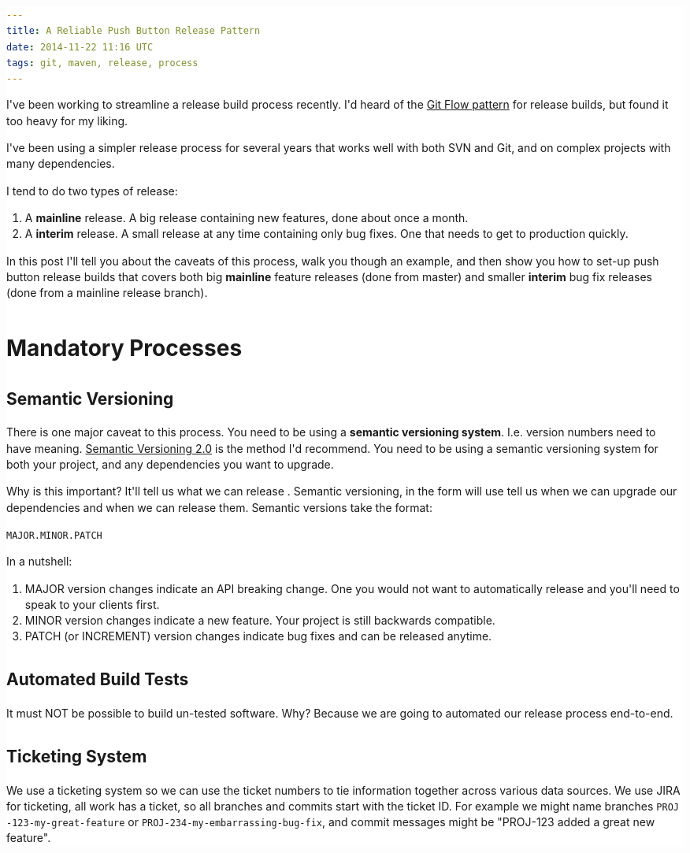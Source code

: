 ```yaml
---
title: A Reliable Push Button Release Pattern 
date: 2014-11-22 11:16 UTC
tags: git, maven, release, process
---
```

I've been working to streamline a release build process recently. I'd heard of the [Git Flow pattern](http://nvie.com/posts/a-successful-git-branching-model/) for release builds, but found it too heavy for my liking. 

I've been using a simpler release process for several years that works well with both SVN and Git, and on complex projects with many dependencies.

I tend to do two types of release:

1. A **mainline** release. A big release containing new features, done about once a month.
2. A **interim** release. A small release at any time containing only bug fixes. One that needs to get to production quickly.

In this post I'll tell you about the caveats of this process, walk you though an example, and then show you how to set-up push button release builds that covers both big **mainline** feature releases (done from master) and smaller **interim** bug fix releases (done from a mainline release branch).

Mandatory Processes
===

Semantic Versioning
---
There is one major caveat to this process. You need to be using a **semantic versioning system**. I.e. version numbers need to have meaning. [Semantic Versioning 2.0](http://semver.org) is the method I'd recommend. You need to be using a semantic versioning system for both your project, and any dependencies you want to upgrade.

Why is this important? It'll tell us what we can release . Semantic versioning, in the form will use tell us when we can upgrade our dependencies and when we can release them. Semantic versions take the format:

	MAJOR.MINOR.PATCH

In a nutshell:

1. MAJOR version changes indicate an API breaking change. One you would not want to automatically release and you'll need to speak to your clients first. 
2. MINOR version changes indicate a new feature. Your project is still backwards compatible.
3. PATCH (or INCREMENT) version changes indicate bug fixes and can be released anytime.

Automated Build Tests
---
It must NOT be possible to build un-tested software. Why? Because we are going to automated our release process end-to-end.

Ticketing System
---
We use a ticketing system so we can use the ticket numbers to tie information together across various data sources. We use JIRA for ticketing, all work has a ticket, so all branches and commits start with the ticket ID. For example we might name branches `PROJ-123-my-great-feature` or `PROJ-234-my-embarrassing-bug-fix`, and commit messages might be "PROJ-123 added a great new feature".
